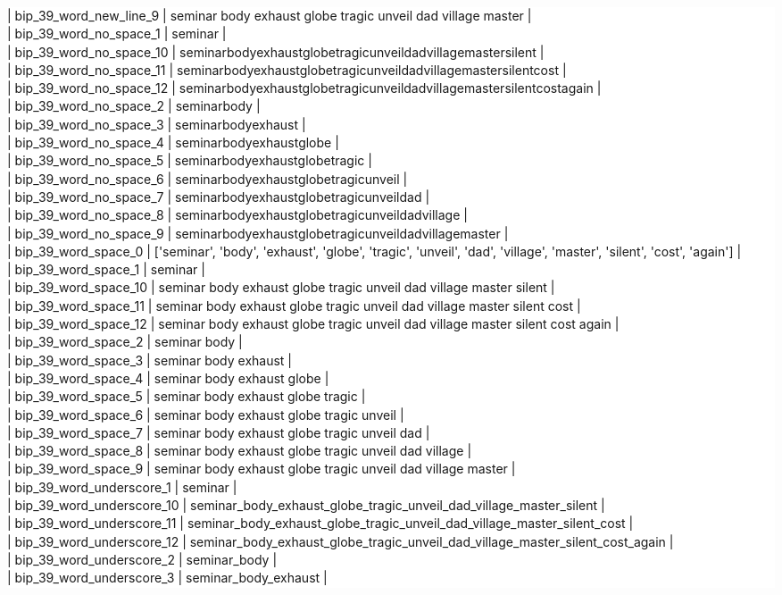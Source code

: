 | bip_39_word_new_line_9 | seminar
body
exhaust
globe
tragic
unveil
dad
village
master |  
| bip_39_word_no_space_1 | seminar |  
| bip_39_word_no_space_10 | seminarbodyexhaustglobetragicunveildadvillagemastersilent |  
| bip_39_word_no_space_11 | seminarbodyexhaustglobetragicunveildadvillagemastersilentcost |  
| bip_39_word_no_space_12 | seminarbodyexhaustglobetragicunveildadvillagemastersilentcostagain |  
| bip_39_word_no_space_2 | seminarbody |  
| bip_39_word_no_space_3 | seminarbodyexhaust |  
| bip_39_word_no_space_4 | seminarbodyexhaustglobe |  
| bip_39_word_no_space_5 | seminarbodyexhaustglobetragic |  
| bip_39_word_no_space_6 | seminarbodyexhaustglobetragicunveil |  
| bip_39_word_no_space_7 | seminarbodyexhaustglobetragicunveildad |  
| bip_39_word_no_space_8 | seminarbodyexhaustglobetragicunveildadvillage |  
| bip_39_word_no_space_9 | seminarbodyexhaustglobetragicunveildadvillagemaster |  
| bip_39_word_space_0 | ['seminar', 'body', 'exhaust', 'globe', 'tragic', 'unveil', 'dad', 'village', 'master', 'silent', 'cost', 'again'] |  
| bip_39_word_space_1 | seminar |  
| bip_39_word_space_10 | seminar body exhaust globe tragic unveil dad village master silent |  
| bip_39_word_space_11 | seminar body exhaust globe tragic unveil dad village master silent cost |  
| bip_39_word_space_12 | seminar body exhaust globe tragic unveil dad village master silent cost again |  
| bip_39_word_space_2 | seminar body |  
| bip_39_word_space_3 | seminar body exhaust |  
| bip_39_word_space_4 | seminar body exhaust globe |  
| bip_39_word_space_5 | seminar body exhaust globe tragic |  
| bip_39_word_space_6 | seminar body exhaust globe tragic unveil |  
| bip_39_word_space_7 | seminar body exhaust globe tragic unveil dad |  
| bip_39_word_space_8 | seminar body exhaust globe tragic unveil dad village |  
| bip_39_word_space_9 | seminar body exhaust globe tragic unveil dad village master |  
| bip_39_word_underscore_1 | seminar |  
| bip_39_word_underscore_10 | seminar_body_exhaust_globe_tragic_unveil_dad_village_master_silent |  
| bip_39_word_underscore_11 | seminar_body_exhaust_globe_tragic_unveil_dad_village_master_silent_cost |  
| bip_39_word_underscore_12 | seminar_body_exhaust_globe_tragic_unveil_dad_village_master_silent_cost_again |  
| bip_39_word_underscore_2 | seminar_body |  
| bip_39_word_underscore_3 | seminar_body_exhaust |  